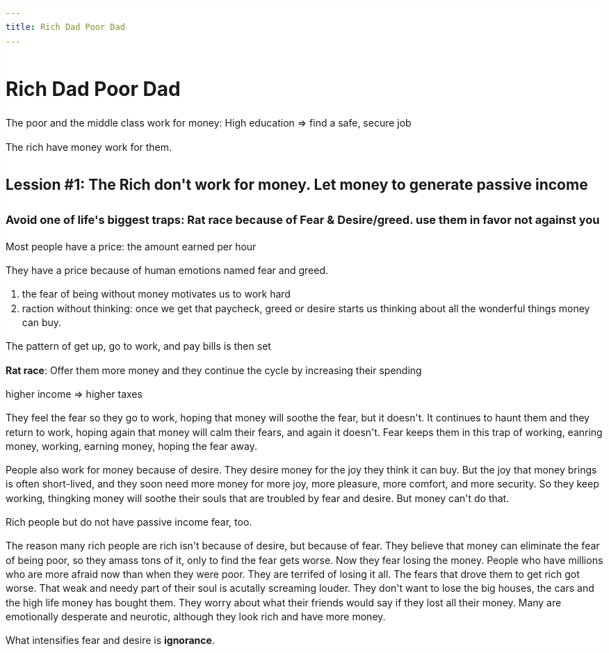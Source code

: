 ```yaml
---
title: Rich Dad Poor Dad
---
```


# Rich Dad Poor Dad

The poor and the middle class work for money: High education => find a safe, secure job

The rich have money work for them.

## Lession #1: The Rich don't work for money. **Let money to generate passive income**

### Avoid one of life's biggest traps: Rat race because of Fear & Desire/greed. use them in favor not against you

Most people have a price: the amount earned per hour

They have a price because of human emotions named fear and greed.

1. the fear of being without money motivates us to work hard
2. raction without thinking: once we get that paycheck, greed or desire starts us thinking about all the wonderful things money can buy.

The pattern of get up, go to work, and pay bills is then set

**Rat race**: Offer them more money and they continue the cycle by increasing their spending

higher income => higher taxes

They feel the fear so they go to work, hoping that money will soothe the fear, but it doesn't. It continues to haunt them and they return to work, hoping again that money will calm their fears, and again it doesn't. Fear keeps them in this trap of working, eanring money, working, earning money, hoping the fear away.

People also work for money because of desire. They desire money for the joy they think it can buy. But the joy that money brings is often short-lived, and they soon need more money for more joy, more pleasure, more comfort, and more security. So they keep working, thingking money will soothe their souls that are troubled by fear and desire. But money can't do that.

Rich people but do not have passive income fear, too.

The reason many rich people are rich isn't because of desire, but because of fear. They believe that money can eliminate the fear of being poor, so they amass tons of it, only to find the fear gets worse. Now they fear losing the money. People who have millions who are more afraid now than when they were poor. They are terrifed of losing it all. The fears that drove them to get rich got worse. That weak and needy part of their soul is acutally screaming louder. They don't want to lose the big houses, the cars and the high life money has bought them. They worry about what their friends would say if they lost all their money. Many are emotionally desperate and neurotic, although they look rich and have more money.

What intensifies fear and desire is **ignorance**.
